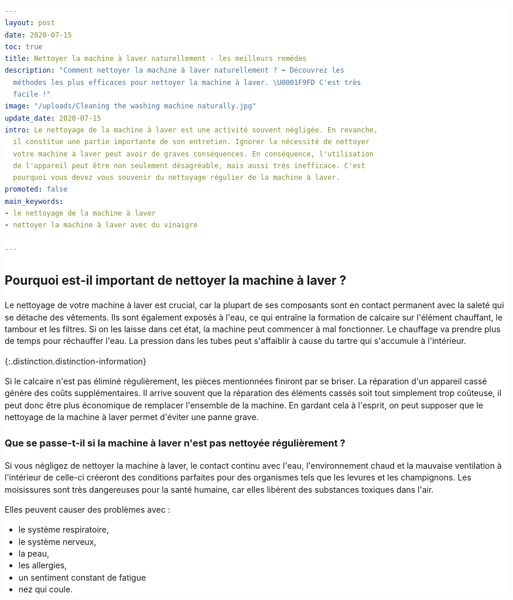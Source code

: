 ```yaml
---
layout: post
date: 2020-07-15
toc: true
title: Nettoyer la machine à laver naturellement - les meilleurs remèdes
description: "Comment nettoyer la machine à laver naturellement ? ➡️ Découvrez les
  méthodes les plus efficaces pour nettoyer la machine à laver. \U0001F9FD C'est très
  facile !"
image: "/uploads/Cleaning the washing machine naturally.jpg"
update_date: 2020-07-15
intro: Le nettoyage de la machine à laver est une activité souvent négligée. En revanche,
  il constitue une partie importante de son entretien. Ignorer la nécessité de nettoyer
  votre machine à laver peut avoir de graves conséquences. En conséquence, l'utilisation
  de l'appareil peut être non seulement désagréable, mais aussi très inefficace. C'est
  pourquoi vous devez vous souvenir du nettoyage régulier de la machine à laver.
promoted: false
main_keywords:
- le nettoyage de la machine à laver
- nettoyer la machine à laver avec du vinaigre

---
```

## Pourquoi est-il important de nettoyer la machine à laver ?

Le nettoyage de votre machine à laver est crucial, car la plupart de ses composants sont en contact permanent avec la saleté qui se détache des vêtements. Ils sont également exposés à l'eau, ce qui entraîne la formation de calcaire sur l'élément chauffant, le tambour et les filtres. Si on les laisse dans cet état, la machine peut commencer à mal fonctionner. Le chauffage va prendre plus de temps pour réchauffer l'eau. La pression dans les tubes peut s'affaiblir à cause du tartre qui s'accumule à l'intérieur.

{:.distinction.distinction-information}

Si le calcaire n'est pas éliminé régulièrement, les pièces mentionnées finiront par se briser. La réparation d'un appareil cassé génère des coûts supplémentaires. Il arrive souvent que la réparation des éléments cassés soit tout simplement trop coûteuse, il peut donc être plus économique de remplacer l'ensemble de la machine. En gardant cela à l'esprit, on peut supposer que le nettoyage de la machine à laver permet d'éviter une panne grave.

### Que se passe-t-il si la machine à laver n'est pas nettoyée régulièrement ?

Si vous négligez de nettoyer la machine à laver, le contact continu avec l'eau, l'environnement chaud et la mauvaise ventilation à l'intérieur de celle-ci créeront des conditions parfaites pour des organismes tels que les levures et les champignons. Les moisissures sont très dangereuses pour la santé humaine, car elles libèrent des substances toxiques dans l'air.

Elles peuvent causer des problèmes avec :

* le système respiratoire,
* le système nerveux,
* la peau,
* les allergies,
* un sentiment constant de fatigue
* nez qui coule.
